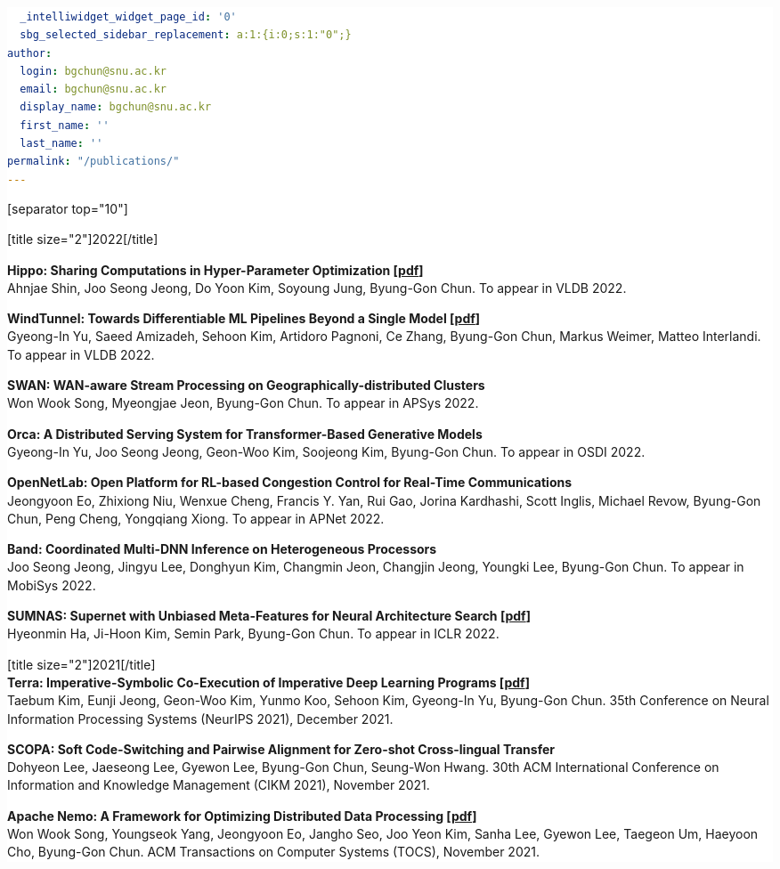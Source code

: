 ```yaml
  _intelliwidget_widget_page_id: '0'
  sbg_selected_sidebar_replacement: a:1:{i:0;s:1:"0";}
author:
  login: bgchun@snu.ac.kr
  email: bgchun@snu.ac.kr
  display_name: bgchun@snu.ac.kr
  first_name: ''
  last_name: ''
permalink: "/publications/"
---
```

[separator top="10"]

[title size="2"]2022[/title]

**Hippo: Sharing Computations in Hyper-Parameter Optimization [[pdf](https://vldb.org/pvldb/vol15/p1038-shin.pdf)]**  
Ahnjae Shin, Joo Seong Jeong, Do Yoon Kim, Soyoung Jung, Byung-Gon Chun. To appear in VLDB 2022.

**WindTunnel: Towards Differentiable ML Pipelines Beyond a Single Model [[pdf](https://www.vldb.org/pvldb/vol15/p11-yu.pdf)]**  
Gyeong-In Yu, Saeed Amizadeh, Sehoon Kim, Artidoro Pagnoni, Ce Zhang, Byung-Gon Chun, Markus Weimer, Matteo Interlandi. To appear in VLDB 2022.

**SWAN: WAN-aware Stream Processing on Geographically-distributed Clusters**  
Won Wook Song, Myeongjae Jeon, Byung-Gon Chun. To appear in APSys 2022.

**Orca: A Distributed Serving System for Transformer-Based Generative Models**  
Gyeong-In Yu, Joo Seong Jeong, Geon-Woo Kim, Soojeong Kim, Byung-Gon Chun. To appear in OSDI 2022.

**OpenNetLab: Open Platform for RL-based Congestion Control for Real-Time Communications**  
Jeongyoon Eo, Zhixiong Niu, Wenxue Cheng, Francis Y. Yan, Rui Gao, Jorina Kardhashi, Scott Inglis, Michael Revow, Byung-Gon Chun, Peng Cheng, Yongqiang Xiong. To appear in APNet 2022.

**Band: Coordinated Multi-DNN Inference on Heterogeneous Processors**  
Joo Seong Jeong, Jingyu Lee, Donghyun Kim, Changmin Jeon, Changjin Jeong, Youngki Lee, Byung-Gon Chun. To appear in MobiSys 2022.

**SUMNAS: Supernet with Unbiased Meta-Features for Neural Architecture Search [[pdf](https://openreview.net/pdf?id=Z8FzvVU6_Kj)]**  
Hyeonmin Ha, Ji-Hoon Kim, Semin Park, Byung-Gon Chun. To appear in ICLR 2022.

[title size="2"]2021[/title]  
**Terra: Imperative-Symbolic Co-Execution of Imperative Deep Learning Programs [[pdf](https://proceedings.neurips.cc/paper/2021/file/0b32f1a9efe5edf3dd2f38b0c0052bfe-Paper.pdf)]**  
Taebum Kim, Eunji Jeong, Geon-Woo Kim, Yunmo Koo, Sehoon Kim, Gyeong-In Yu, Byung-Gon Chun. 35th Conference on Neural Information Processing Systems (NeurIPS 2021), December 2021.

**SCOPA: Soft Code-Switching and Pairwise Alignment for Zero-shot Cross-lingual Transfer**  
Dohyeon Lee, Jaeseong Lee, Gyewon Lee, Byung-Gon Chun, Seung-Won Hwang. 30th ACM International Conference on Information and Knowledge Management (CIKM 2021), November 2021.

**Apache Nemo: A Framework for Optimizing Distributed Data Processing [[pdf](https://dl.acm.org/doi/pdf/10.1145/3468144)]**  
Won Wook Song, Youngseok Yang, Jeongyoon Eo, Jangho Seo, Joo Yeon Kim, Sanha Lee, Gyewon Lee, Taegeon Um, Haeyoon Cho, Byung-Gon Chun. ACM Transactions on Computer Systems (TOCS), November 2021.
